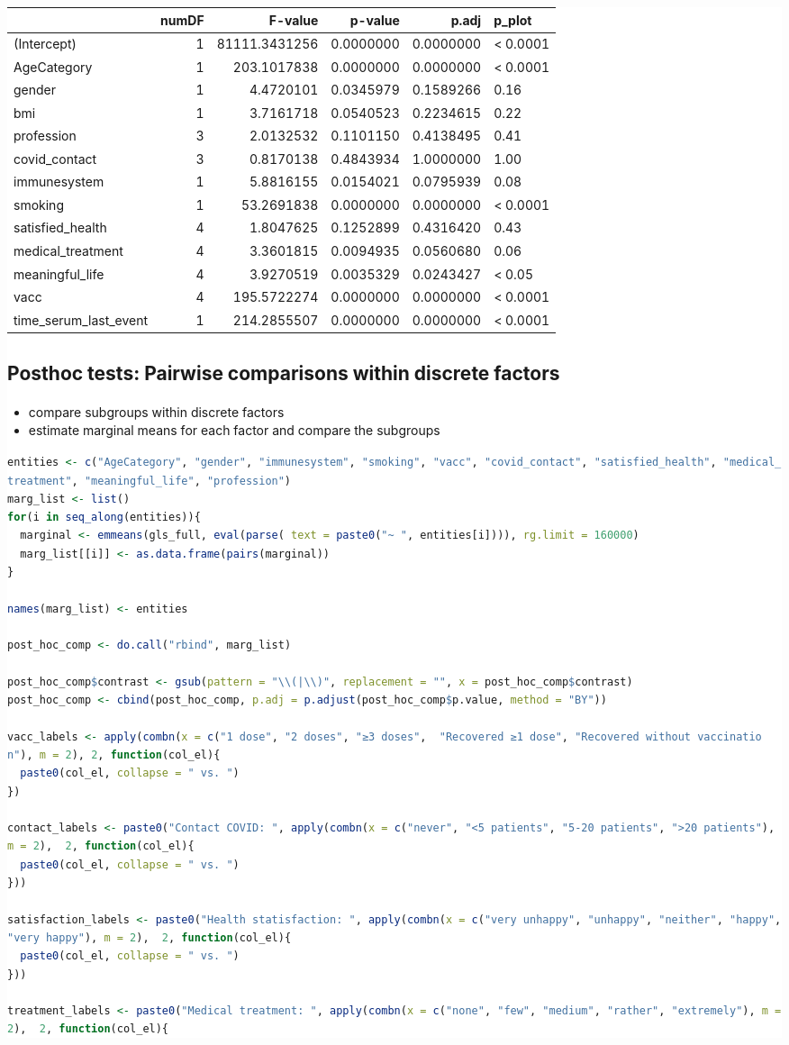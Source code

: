 |                       | numDF |       F-value |   p-value |     p.adj | p_plot    |
|:----------------------|------:|--------------:|----------:|----------:|:----------|
| (Intercept)           |     1 | 81111.3431256 | 0.0000000 | 0.0000000 | \< 0.0001 |
| AgeCategory           |     1 |   203.1017838 | 0.0000000 | 0.0000000 | \< 0.0001 |
| gender                |     1 |     4.4720101 | 0.0345979 | 0.1589266 | 0.16      |
| bmi                   |     1 |     3.7161718 | 0.0540523 | 0.2234615 | 0.22      |
| profession            |     3 |     2.0132532 | 0.1101150 | 0.4138495 | 0.41      |
| covid_contact         |     3 |     0.8170138 | 0.4843934 | 1.0000000 | 1.00      |
| immunesystem          |     1 |     5.8816155 | 0.0154021 | 0.0795939 | 0.08      |
| smoking               |     1 |    53.2691838 | 0.0000000 | 0.0000000 | \< 0.0001 |
| satisfied_health      |     4 |     1.8047625 | 0.1252899 | 0.4316420 | 0.43      |
| medical_treatment     |     4 |     3.3601815 | 0.0094935 | 0.0560680 | 0.06      |
| meaningful_life       |     4 |     3.9270519 | 0.0035329 | 0.0243427 | \< 0.05   |
| vacc                  |     4 |   195.5722274 | 0.0000000 | 0.0000000 | \< 0.0001 |
| time_serum_last_event |     1 |   214.2855507 | 0.0000000 | 0.0000000 | \< 0.0001 |

## Posthoc tests: Pairwise comparisons within discrete factors

-   compare subgroups within discrete factors
-   estimate marginal means for each factor and compare the subgroups

``` r
entities <- c("AgeCategory", "gender", "immunesystem", "smoking", "vacc", "covid_contact", "satisfied_health", "medical_treatment", "meaningful_life", "profession")
marg_list <- list()
for(i in seq_along(entities)){
  marginal <- emmeans(gls_full, eval(parse( text = paste0("~ ", entities[i]))), rg.limit = 160000)
  marg_list[[i]] <- as.data.frame(pairs(marginal))
}

names(marg_list) <- entities

post_hoc_comp <- do.call("rbind", marg_list)

post_hoc_comp$contrast <- gsub(pattern = "\\(|\\)", replacement = "", x = post_hoc_comp$contrast)
post_hoc_comp <- cbind(post_hoc_comp, p.adj = p.adjust(post_hoc_comp$p.value, method = "BY"))

vacc_labels <- apply(combn(x = c("1 dose", "2 doses", "≥3 doses",  "Recovered ≥1 dose", "Recovered without vaccination"), m = 2), 2, function(col_el){
  paste0(col_el, collapse = " vs. ")
})

contact_labels <- paste0("Contact COVID: ", apply(combn(x = c("never", "<5 patients", "5-20 patients", ">20 patients"), m = 2),  2, function(col_el){
  paste0(col_el, collapse = " vs. ")
}))

satisfaction_labels <- paste0("Health statisfaction: ", apply(combn(x = c("very unhappy", "unhappy", "neither", "happy", "very happy"), m = 2),  2, function(col_el){
  paste0(col_el, collapse = " vs. ")
}))

treatment_labels <- paste0("Medical treatment: ", apply(combn(x = c("none", "few", "medium", "rather", "extremely"), m = 2),  2, function(col_el){
```